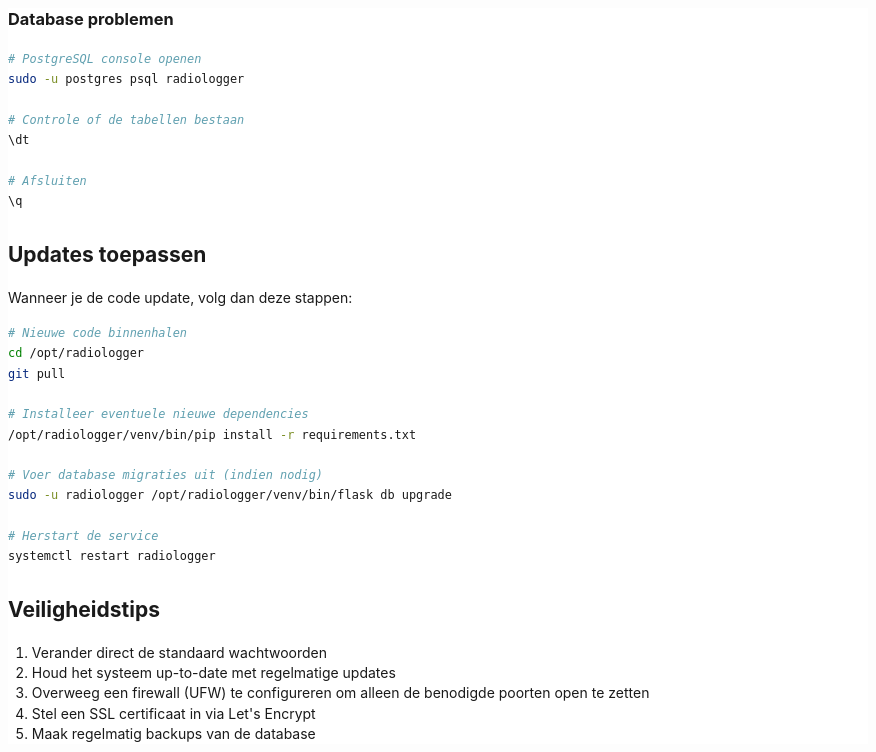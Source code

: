 ### Database problemen

```bash
# PostgreSQL console openen
sudo -u postgres psql radiologger

# Controle of de tabellen bestaan
\dt

# Afsluiten
\q
```

## Updates toepassen

Wanneer je de code update, volg dan deze stappen:

```bash
# Nieuwe code binnenhalen
cd /opt/radiologger
git pull

# Installeer eventuele nieuwe dependencies
/opt/radiologger/venv/bin/pip install -r requirements.txt

# Voer database migraties uit (indien nodig)
sudo -u radiologger /opt/radiologger/venv/bin/flask db upgrade

# Herstart de service
systemctl restart radiologger
```

## Veiligheidstips

1. Verander direct de standaard wachtwoorden
2. Houd het systeem up-to-date met regelmatige updates
3. Overweeg een firewall (UFW) te configureren om alleen de benodigde poorten open te zetten
4. Stel een SSL certificaat in via Let's Encrypt
5. Maak regelmatig backups van de database